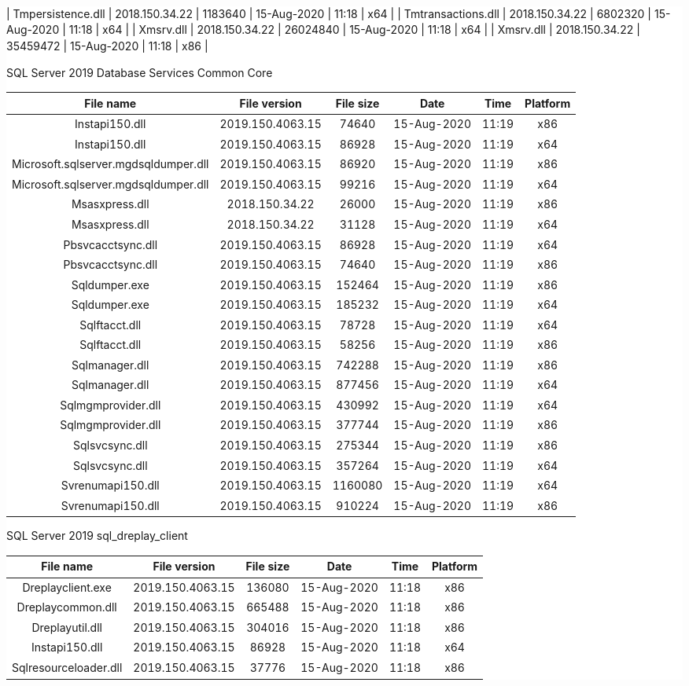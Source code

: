 | Tmpersistence.dll                                         | 2018.150.34.22   | 1183640   | 15-Aug-2020 | 11:18 | x64      |
| Tmtransactions.dll                                        | 2018.150.34.22   | 6802320   | 15-Aug-2020 | 11:18 | x64      |
| Xmsrv.dll                                                 | 2018.150.34.22   | 26024840  | 15-Aug-2020 | 11:18 | x64      |
| Xmsrv.dll                                                 | 2018.150.34.22   | 35459472  | 15-Aug-2020 | 11:18 | x86      |

SQL Server 2019 Database Services Common Core

|               File name              |   File version   | File size |     Date    |  Time | Platform |
|:------------------------------------:|:----------------:|:---------:|:-----------:|:-----:|:--------:|
| Instapi150.dll                       | 2019.150.4063.15 | 74640     | 15-Aug-2020 | 11:19 | x86      |
| Instapi150.dll                       | 2019.150.4063.15 | 86928     | 15-Aug-2020 | 11:19 | x64      |
| Microsoft.sqlserver.mgdsqldumper.dll | 2019.150.4063.15 | 86920     | 15-Aug-2020 | 11:19 | x86      |
| Microsoft.sqlserver.mgdsqldumper.dll | 2019.150.4063.15 | 99216     | 15-Aug-2020 | 11:19 | x64      |
| Msasxpress.dll                       | 2018.150.34.22   | 26000     | 15-Aug-2020 | 11:19 | x86      |
| Msasxpress.dll                       | 2018.150.34.22   | 31128     | 15-Aug-2020 | 11:19 | x64      |
| Pbsvcacctsync.dll                    | 2019.150.4063.15 | 86928     | 15-Aug-2020 | 11:19 | x64      |
| Pbsvcacctsync.dll                    | 2019.150.4063.15 | 74640     | 15-Aug-2020 | 11:19 | x86      |
| Sqldumper.exe                        | 2019.150.4063.15 | 152464    | 15-Aug-2020 | 11:19 | x86      |
| Sqldumper.exe                        | 2019.150.4063.15 | 185232    | 15-Aug-2020 | 11:19 | x64      |
| Sqlftacct.dll                        | 2019.150.4063.15 | 78728     | 15-Aug-2020 | 11:19 | x64      |
| Sqlftacct.dll                        | 2019.150.4063.15 | 58256     | 15-Aug-2020 | 11:19 | x86      |
| Sqlmanager.dll                       | 2019.150.4063.15 | 742288    | 15-Aug-2020 | 11:19 | x86      |
| Sqlmanager.dll                       | 2019.150.4063.15 | 877456    | 15-Aug-2020 | 11:19 | x64      |
| Sqlmgmprovider.dll                   | 2019.150.4063.15 | 430992    | 15-Aug-2020 | 11:19 | x64      |
| Sqlmgmprovider.dll                   | 2019.150.4063.15 | 377744    | 15-Aug-2020 | 11:19 | x86      |
| Sqlsvcsync.dll                       | 2019.150.4063.15 | 275344    | 15-Aug-2020 | 11:19 | x86      |
| Sqlsvcsync.dll                       | 2019.150.4063.15 | 357264    | 15-Aug-2020 | 11:19 | x64      |
| Svrenumapi150.dll                    | 2019.150.4063.15 | 1160080   | 15-Aug-2020 | 11:19 | x64      |
| Svrenumapi150.dll                    | 2019.150.4063.15 | 910224    | 15-Aug-2020 | 11:19 | x86      |

SQL Server 2019 sql_dreplay_client

|       File name       |   File version   | File size |     Date    |  Time | Platform |
|:---------------------:|:----------------:|:---------:|:-----------:|:-----:|:--------:|
| Dreplayclient.exe     | 2019.150.4063.15 | 136080    | 15-Aug-2020 | 11:18 | x86      |
| Dreplaycommon.dll     | 2019.150.4063.15 | 665488    | 15-Aug-2020 | 11:18 | x86      |
| Dreplayutil.dll       | 2019.150.4063.15 | 304016    | 15-Aug-2020 | 11:18 | x86      |
| Instapi150.dll        | 2019.150.4063.15 | 86928     | 15-Aug-2020 | 11:18 | x64      |
| Sqlresourceloader.dll | 2019.150.4063.15 | 37776     | 15-Aug-2020 | 11:18 | x86      |
